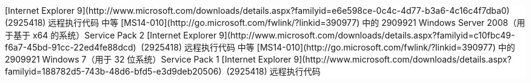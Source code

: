 </td>
<td style="border:1px solid black;">
[Internet Explorer 9](http://www.microsoft.com/downloads/details.aspx?familyid=e6e598ce-0c4c-4d77-b3a6-4c16c4f7dba0)   
(2925418)

</td>
<td style="border:1px solid black;">
远程执行代码

</td>
<td style="border:1px solid black;">
中等

</td>
<td style="border:1px solid black;">
[MS14-010](http://go.microsoft.com/fwlink/?linkid=390977) 中的 2909921

</td>
</tr>
<tr>
<td style="border:1px solid black;">
Windows Server 2008（用于基于 x64 的系统）Service Pack 2

</td>
<td style="border:1px solid black;">
[Internet Explorer 9](http://www.microsoft.com/downloads/details.aspx?familyid=c10fbc49-f6a7-45bd-91cc-22ed4fe88dcd)   
(2925418)

</td>
<td style="border:1px solid black;">
远程执行代码

</td>
<td style="border:1px solid black;">
中等

</td>
<td style="border:1px solid black;">
[MS14-010](http://go.microsoft.com/fwlink/?linkid=390977) 中的 2909921

</td>
</tr>
<tr>
<td style="border:1px solid black;">
Windows 7（用于 32 位系统）Service Pack 1

</td>
<td style="border:1px solid black;">
[Internet Explorer 9](http://www.microsoft.com/downloads/details.aspx?familyid=188782d5-743b-48d6-bfd5-e3d9deb20506)   
(2925418)

</td>
<td style="border:1px solid black;">
远程执行代码

